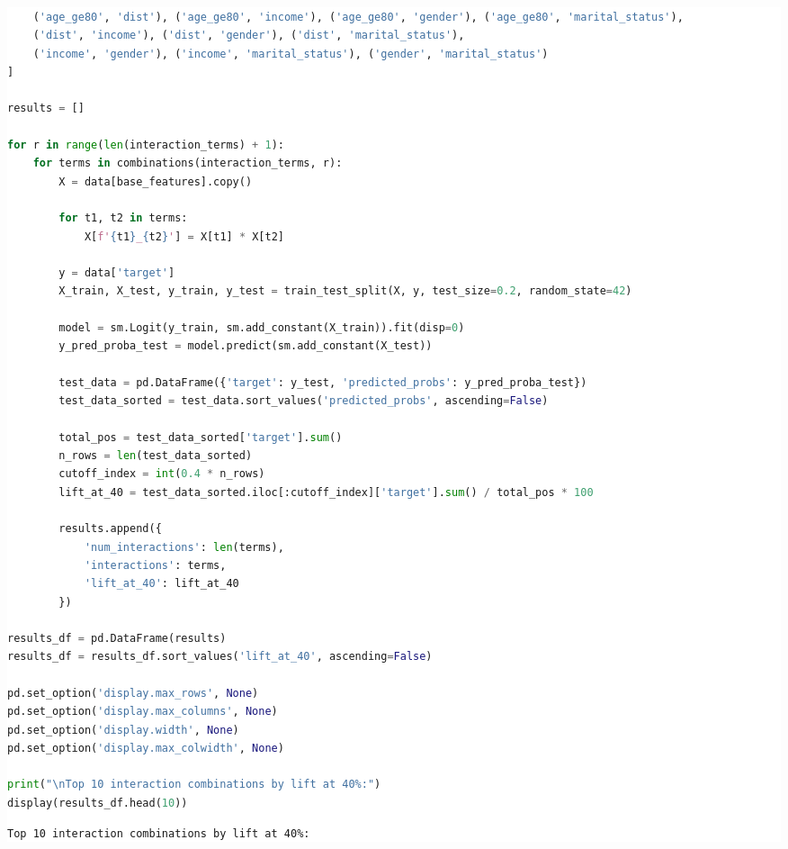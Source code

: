 ```python
    ('age_ge80', 'dist'), ('age_ge80', 'income'), ('age_ge80', 'gender'), ('age_ge80', 'marital_status'),
    ('dist', 'income'), ('dist', 'gender'), ('dist', 'marital_status'),
    ('income', 'gender'), ('income', 'marital_status'), ('gender', 'marital_status')
]

results = []

for r in range(len(interaction_terms) + 1):
    for terms in combinations(interaction_terms, r):
        X = data[base_features].copy()
        
        for t1, t2 in terms:
            X[f'{t1}_{t2}'] = X[t1] * X[t2]
            
        y = data['target']
        X_train, X_test, y_train, y_test = train_test_split(X, y, test_size=0.2, random_state=42)
        
        model = sm.Logit(y_train, sm.add_constant(X_train)).fit(disp=0)
        y_pred_proba_test = model.predict(sm.add_constant(X_test))
        
        test_data = pd.DataFrame({'target': y_test, 'predicted_probs': y_pred_proba_test})
        test_data_sorted = test_data.sort_values('predicted_probs', ascending=False)
        
        total_pos = test_data_sorted['target'].sum()
        n_rows = len(test_data_sorted)
        cutoff_index = int(0.4 * n_rows)
        lift_at_40 = test_data_sorted.iloc[:cutoff_index]['target'].sum() / total_pos * 100
        
        results.append({
            'num_interactions': len(terms),
            'interactions': terms,
            'lift_at_40': lift_at_40
        })

results_df = pd.DataFrame(results)
results_df = results_df.sort_values('lift_at_40', ascending=False)

pd.set_option('display.max_rows', None)
pd.set_option('display.max_columns', None)
pd.set_option('display.width', None)
pd.set_option('display.max_colwidth', None)

print("\nTop 10 interaction combinations by lift at 40%:")
display(results_df.head(10))
```

    
    Top 10 interaction combinations by lift at 40%:



<div>
<style scoped>
    .dataframe tbody tr th:only-of-type {
        vertical-align: middle;
    }
